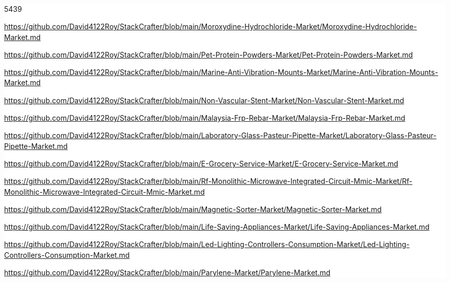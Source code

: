 5439</p><p><a href="https://github.com/David4122Roy/StackCrafter/blob/main/Moroxydine-Hydrochloride-Market/Moroxydine-Hydrochloride-Market.md">https://github.com/David4122Roy/StackCrafter/blob/main/Moroxydine-Hydrochloride-Market/Moroxydine-Hydrochloride-Market.md</a></p><p><a href="https://github.com/David4122Roy/StackCrafter/blob/main/Pet-Protein-Powders-Market/Pet-Protein-Powders-Market.md">https://github.com/David4122Roy/StackCrafter/blob/main/Pet-Protein-Powders-Market/Pet-Protein-Powders-Market.md</a></p><p><a href="https://github.com/David4122Roy/StackCrafter/blob/main/Marine-Anti-Vibration-Mounts-Market/Marine-Anti-Vibration-Mounts-Market.md">https://github.com/David4122Roy/StackCrafter/blob/main/Marine-Anti-Vibration-Mounts-Market/Marine-Anti-Vibration-Mounts-Market.md</a></p><p><a href="https://github.com/David4122Roy/StackCrafter/blob/main/Non-Vascular-Stent-Market/Non-Vascular-Stent-Market.md">https://github.com/David4122Roy/StackCrafter/blob/main/Non-Vascular-Stent-Market/Non-Vascular-Stent-Market.md</a></p><p><a href="https://github.com/David4122Roy/StackCrafter/blob/main/Malaysia-Frp-Rebar-Market/Malaysia-Frp-Rebar-Market.md">https://github.com/David4122Roy/StackCrafter/blob/main/Malaysia-Frp-Rebar-Market/Malaysia-Frp-Rebar-Market.md</a></p><p><a href="https://github.com/David4122Roy/StackCrafter/blob/main/Laboratory-Glass-Pasteur-Pipette-Market/Laboratory-Glass-Pasteur-Pipette-Market.md">https://github.com/David4122Roy/StackCrafter/blob/main/Laboratory-Glass-Pasteur-Pipette-Market/Laboratory-Glass-Pasteur-Pipette-Market.md</a></p><p><a href="https://github.com/David4122Roy/StackCrafter/blob/main/E-Grocery-Service-Market/E-Grocery-Service-Market.md">https://github.com/David4122Roy/StackCrafter/blob/main/E-Grocery-Service-Market/E-Grocery-Service-Market.md</a></p><p><a href="https://github.com/David4122Roy/StackCrafter/blob/main/Rf-Monolithic-Microwave-Integrated-Circuit-Mmic-Market/Rf-Monolithic-Microwave-Integrated-Circuit-Mmic-Market.md">https://github.com/David4122Roy/StackCrafter/blob/main/Rf-Monolithic-Microwave-Integrated-Circuit-Mmic-Market/Rf-Monolithic-Microwave-Integrated-Circuit-Mmic-Market.md</a></p><p><a href="https://github.com/David4122Roy/StackCrafter/blob/main/Magnetic-Sorter-Market/Magnetic-Sorter-Market.md">https://github.com/David4122Roy/StackCrafter/blob/main/Magnetic-Sorter-Market/Magnetic-Sorter-Market.md</a></p><p><a href="https://github.com/David4122Roy/StackCrafter/blob/main/Life-Saving-Appliances-Market/Life-Saving-Appliances-Market.md">https://github.com/David4122Roy/StackCrafter/blob/main/Life-Saving-Appliances-Market/Life-Saving-Appliances-Market.md</a></p><p><a href="https://github.com/David4122Roy/StackCrafter/blob/main/Led-Lighting-Controllers-Consumption-Market/Led-Lighting-Controllers-Consumption-Market.md">https://github.com/David4122Roy/StackCrafter/blob/main/Led-Lighting-Controllers-Consumption-Market/Led-Lighting-Controllers-Consumption-Market.md</a></p><p><a href="https://github.com/David4122Roy/StackCrafter/blob/main/Parylene-Market/Parylene-Market.md">https://github.com/David4122Roy/StackCrafter/blob/main/Parylene-Market/Parylene-Market.md</a></p>